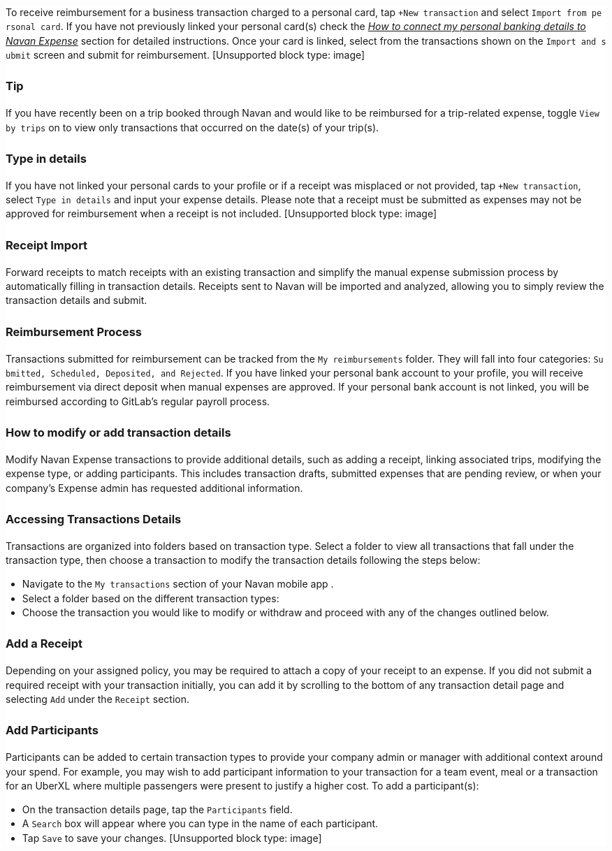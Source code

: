 To receive reimbursement for a business transaction charged to a personal card, tap `+New transaction` and select `Import from personal card`. If you have not previously linked your personal card(s) check the [*How to connect my personal banking details to Navan Expense*](https://handbook.gitlab.com/handbook/business-technology/enterprise-applications/guides/navan-expense-guide/#how-to-connect-my-personal-banking-details-to-navan-expense) section for detailed instructions. Once your card is linked, select from the transactions shown on the `Import and submit` screen and submit for reimbursement.
[Unsupported block type: image]
### Tip
If you have recently been on a trip booked through Navan and would like to be reimbursed for a trip-related expense, toggle `View by trips` on to view only transactions that occurred on the date(s) of your trip(s).
### Type in details
If you have not linked your personal cards to your profile or if a receipt was misplaced or not provided, tap `+New transaction`, select `Type in details` and input your expense details. Please note that a receipt must be submitted as expenses may not be approved for reimbursement when a receipt is not included.
[Unsupported block type: image]
### Receipt Import
Forward receipts to match receipts with an existing transaction and simplify the manual expense submission process by automatically filling in transaction details. Receipts sent to Navan will be imported and analyzed, allowing you to simply review the transaction details and submit.
> 
### Reimbursement Process
Transactions submitted for reimbursement can be tracked from the `My reimbursements` folder. They will fall into four categories: `Submitted, Scheduled, Deposited, and Rejected`. If you have linked your personal bank account to your profile, you will receive reimbursement via direct deposit when manual expenses are approved. If your personal bank account is not linked, you will be reimbursed according to GitLab’s regular payroll process.
> 
### How to modify or add transaction details
Modify Navan Expense transactions to provide additional details, such as adding a receipt, linking associated trips, modifying the expense type, or adding participants. This includes transaction drafts, submitted expenses that are pending review, or when your company’s Expense admin has requested additional information.
### Accessing Transactions Details
Transactions are organized into folders based on transaction type. Select a folder to view all transactions that fall under the transaction type, then choose a transaction to modify the transaction details following the steps below:
- Navigate to the `My transactions` section of your Navan mobile app .
- Select a folder based on the different transaction types: 
- Choose the transaction you would like to modify or withdraw and proceed with any of the changes outlined below.
### Add a Receipt
Depending on your assigned policy, you may be required to attach a copy of your receipt to an expense. If you did not submit a required receipt with your transaction initially, you can add it by scrolling to the bottom of any transaction detail page and selecting `Add` under the `Receipt` section.
> 
### Add Participants
Participants can be added to certain transaction types to provide your company admin or manager with additional context around your spend. For example, you may wish to add participant information to your transaction for a team event, meal or a transaction for an UberXL where multiple passengers were present to justify a higher cost. To add a participant(s):
- On the transaction details page, tap the `Participants` field. 
- A `Search` box will appear where you can type in the name of each participant. 
- Tap `Save` to save your changes.
[Unsupported block type: image]